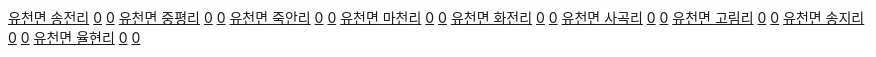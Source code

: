 
  <tr class="item">
    <td><a href="경상북도예천군유천면송전리">유천면 송전리</a></td>
    <td><a href="경상북도예천군유천면송전리">0</a></td>
    <td><a href="경상북도예천군유천면송전리">0</a></td>
  </tr>
    

  <tr class="item">
    <td><a href="경상북도예천군유천면중평리">유천면 중평리</a></td>
    <td><a href="경상북도예천군유천면중평리">0</a></td>
    <td><a href="경상북도예천군유천면중평리">0</a></td>
  </tr>
    

  <tr class="item">
    <td><a href="경상북도예천군유천면죽안리">유천면 죽안리</a></td>
    <td><a href="경상북도예천군유천면죽안리">0</a></td>
    <td><a href="경상북도예천군유천면죽안리">0</a></td>
  </tr>
    

  <tr class="item">
    <td><a href="경상북도예천군유천면마천리">유천면 마천리</a></td>
    <td><a href="경상북도예천군유천면마천리">0</a></td>
    <td><a href="경상북도예천군유천면마천리">0</a></td>
  </tr>
    

  <tr class="item">
    <td><a href="경상북도예천군유천면화전리">유천면 화전리</a></td>
    <td><a href="경상북도예천군유천면화전리">0</a></td>
    <td><a href="경상북도예천군유천면화전리">0</a></td>
  </tr>
    

  <tr class="item">
    <td><a href="경상북도예천군유천면사곡리">유천면 사곡리</a></td>
    <td><a href="경상북도예천군유천면사곡리">0</a></td>
    <td><a href="경상북도예천군유천면사곡리">0</a></td>
  </tr>
    

  <tr class="item">
    <td><a href="경상북도예천군유천면고림리">유천면 고림리</a></td>
    <td><a href="경상북도예천군유천면고림리">0</a></td>
    <td><a href="경상북도예천군유천면고림리">0</a></td>
  </tr>
    

  <tr class="item">
    <td><a href="경상북도예천군유천면송지리">유천면 송지리</a></td>
    <td><a href="경상북도예천군유천면송지리">0</a></td>
    <td><a href="경상북도예천군유천면송지리">0</a></td>
  </tr>
    

  <tr class="item">
    <td><a href="경상북도예천군유천면율현리">유천면 율현리</a></td>
    <td><a href="경상북도예천군유천면율현리">0</a></td>
    <td><a href="경상북도예천군유천면율현리">0</a></td>
  </tr>
    